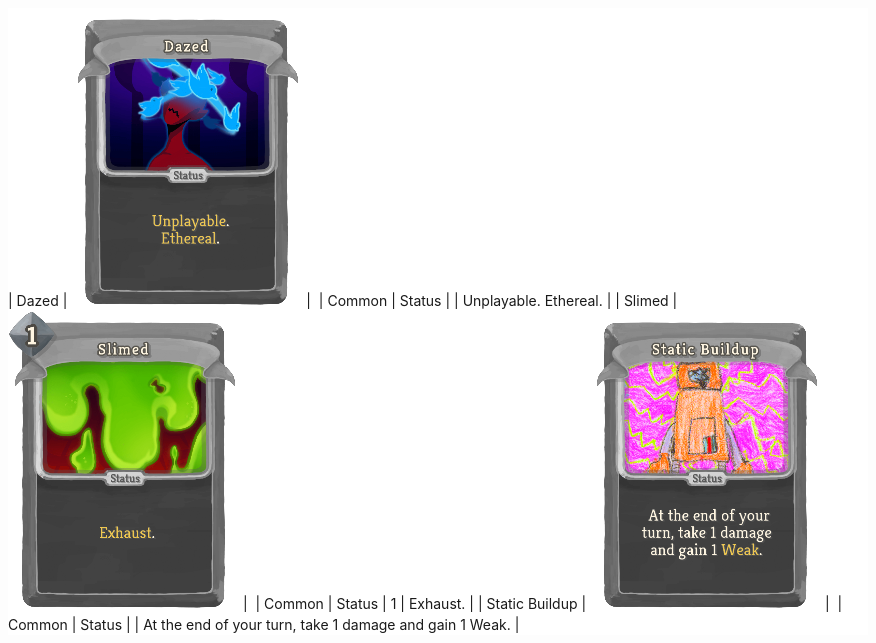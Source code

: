 | Dazed | ![](../../slay-the-spire/small-card-images/Dazed.png) | ![]() | Common | Status |  | Unplayable. Ethereal. |
| Slimed | ![](../../slay-the-spire/small-card-images/Slimed.png) | ![]() | Common | Status | 1 | Exhaust. |
| Static Buildup | ![](../../RobotSpaceExplorer/small-card-images/StaticBuildup.png) | ![]() | Common | Status |  | At the end of your turn, take 1 damage and gain 1 Weak. |